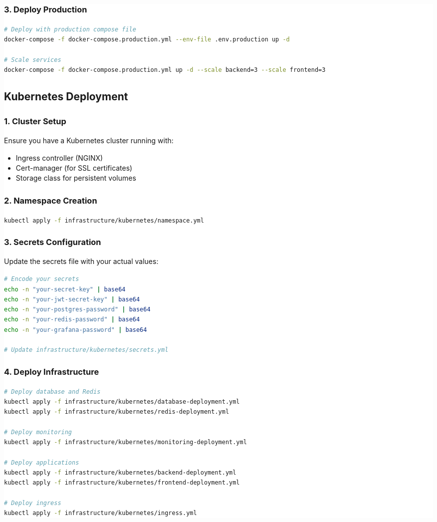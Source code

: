 ### 3. Deploy Production
```bash
# Deploy with production compose file
docker-compose -f docker-compose.production.yml --env-file .env.production up -d

# Scale services
docker-compose -f docker-compose.production.yml up -d --scale backend=3 --scale frontend=3
```

## Kubernetes Deployment

### 1. Cluster Setup
Ensure you have a Kubernetes cluster running with:
- Ingress controller (NGINX)
- Cert-manager (for SSL certificates)
- Storage class for persistent volumes

### 2. Namespace Creation
```bash
kubectl apply -f infrastructure/kubernetes/namespace.yml
```

### 3. Secrets Configuration
Update the secrets file with your actual values:
```bash
# Encode your secrets
echo -n "your-secret-key" | base64
echo -n "your-jwt-secret-key" | base64
echo -n "your-postgres-password" | base64
echo -n "your-redis-password" | base64
echo -n "your-grafana-password" | base64

# Update infrastructure/kubernetes/secrets.yml
```

### 4. Deploy Infrastructure
```bash
# Deploy database and Redis
kubectl apply -f infrastructure/kubernetes/database-deployment.yml
kubectl apply -f infrastructure/kubernetes/redis-deployment.yml

# Deploy monitoring
kubectl apply -f infrastructure/kubernetes/monitoring-deployment.yml

# Deploy applications
kubectl apply -f infrastructure/kubernetes/backend-deployment.yml
kubectl apply -f infrastructure/kubernetes/frontend-deployment.yml

# Deploy ingress
kubectl apply -f infrastructure/kubernetes/ingress.yml
```
